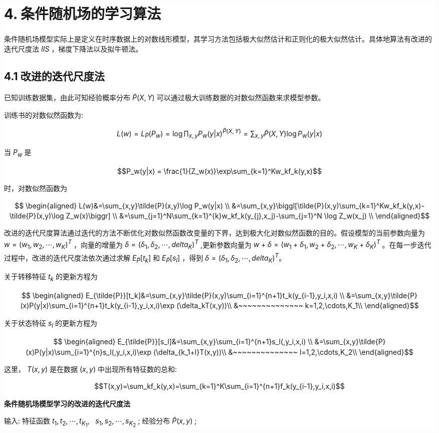 # 4. 条件随机场的学习算法

条件随机场模型实际上是定义在时序数据上的对数线形模型，其学习方法包括极大似然估计和正则化的极大似然估计。具体地算法有改进的迭代尺度法 $IIS$ ，梯度下降法以及拟牛顿法。

## 4.1 改进的迭代尺度法

已知训练数据集，由此可知经验概率分布 $\tilde{P}(X,Y)$ 可以通过极大训练数据的对数似然函数来求模型参数。

训练书的对数似然函数为:

$$L(w)=L_{\tilde{P}}(P_w)=\log \prod_{x,y}P_w(y|x)^{\tilde{P}(X,Y)}=\sum_{x,y}\tilde{P}(X,Y)\log P_w(y|x)$$

当 $P_w$ 是

$$P_w(y|x) = \frac{1}{Z_w(x)}\exp\sum_{k=1}^Kw_kf_k(y,x)$$

时，对数似然函数为

$$
\begin{aligned} 
L(w)&=\sum_{x,y}\tilde{P}(x,y)\log P_w(y|x) \\
&=\sum_{x,y}\biggl[\tilde{P}(x,y)\sum_{k=1}^Kw_kf_k(y,x)-\tilde{P}(x,y)\log Z_w(x)\biggr] \\
&=\sum_{j=1}^N\sum_{k=1}^{k}w_kf_k(y_{j},x_j)-\sum_{j=1}^N \log Z_w(x_j) \\
\end{aligned}$$

改进的迭代尺度算法通过迭代的方法不断优化对数似然函数改变量的下界，达到极大化对数似然函数的目的。假设模型的当前参数向量为 $w=(w_1,w_2,\cdots,w_K)^T$ ，向量的增量为 $\delta = (\delta_1,\delta_2,\cdots,delta_K)^T$ ,更新参数向量为 $w+\delta=(w_1+\delta_1,w_2+\delta_2,\cdots,w_K+\delta_K)^T$ 。在每一步迭代过程中，改进的迭代尺度法依次通过求解 $E_{\tilde{P}}[t_k]$ 和 $E_{\tilde{P}}[s_l]$ ，得到 $\delta = (\delta_1,\delta_2,\cdots,delta_K)^T$。

关于转移特征 $t_k$ 的更新方程为 

$$
\begin{aligned} 
E_{\tilde{P}}[t_k]&=\sum_{x,y}\tilde{P}(x,y)\sum_{i=1}^{n+1}t_k(y_{i-1},y_i,x,i) \\
&=\sum_{x,y}\tilde{P}(x)P(y|x)\sum_{i=1}^{n+1}t_k(y_{i-1},y_i,x,i)\exp (\delta_kT(x,y))\\
&~~~~~~~~~~~~~~ k=1,2,\cdots,K_1\\
\end{aligned}$$

关于状态特征 $s_l$ 的更新方程为

$$
\begin{aligned} 
E_{\tilde{P}}[s_l]&=\sum_{x,y}\sum_{i=1}^{n+1}s_l(,y_i,x,i) \\
&=\sum_{x,y}\tilde{P}(x)P(y|x)\sum_{i=1}^{n}s_l(,y_i,x,i)\exp (\delta_{k_1+l}T(x,y))\\
&~~~~~~~~~~~~~~ l=1,2,\cdots,K_2\\
\end{aligned}$$

这里， $T(x,y)$ 是在数据 $(x,y)$ 中出现所有特征数的总和:

$$T(x,y)=\sum_kf_k(y,x)=\sum_{k=1}^K\sum_{i=1}^{n+1}f_k(y_{i-1},y_i,x,i)$$

**条件随机场模型学习的改进的迭代尺度法**

输入: 特征函数 $t_1,t_2,\cdots,t_{K_1},~~~s_1,s_2,\cdots,s_{K_2}$ ; 经验分布 $\tilde{P}(x,y)$ ;
